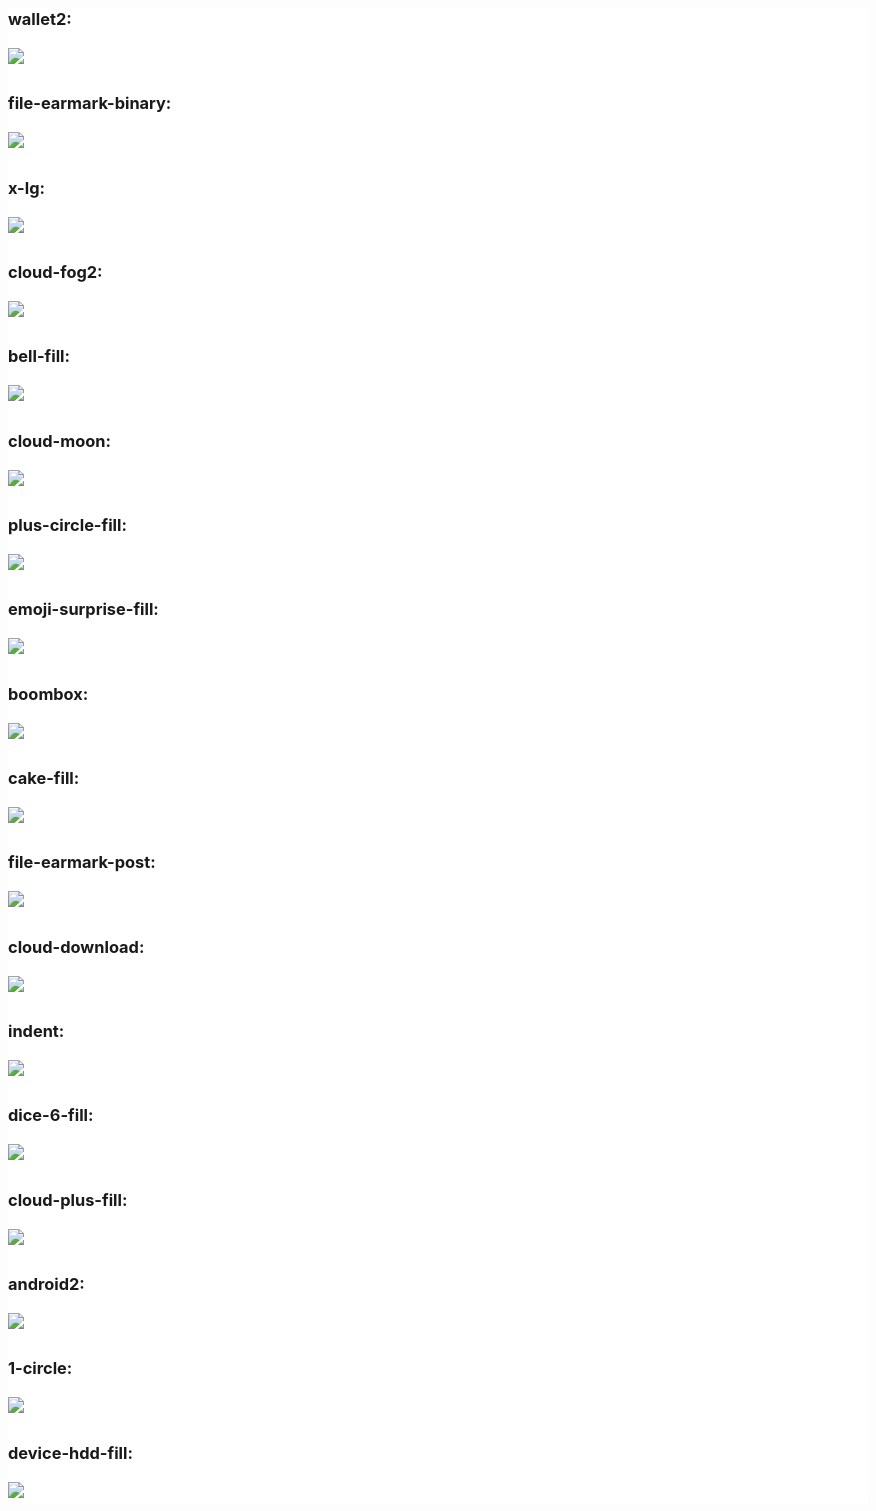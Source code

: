 <h3>wallet2:</h3>
<img width="128" src="https://icon.librelearn.eu.org/wallet2/128.webp">
<br>
<h3>file-earmark-binary:</h3>
<img width="128" src="https://icon.librelearn.eu.org/file-earmark-binary/128.webp">
<br>
<h3>x-lg:</h3>
<img width="128" src="https://icon.librelearn.eu.org/x-lg/128.webp">
<br>
<h3>cloud-fog2:</h3>
<img width="128" src="https://icon.librelearn.eu.org/cloud-fog2/128.webp">
<br>
<h3>bell-fill:</h3>
<img width="128" src="https://icon.librelearn.eu.org/bell-fill/128.webp">
<br>
<h3>cloud-moon:</h3>
<img width="128" src="https://icon.librelearn.eu.org/cloud-moon/128.webp">
<br>
<h3>plus-circle-fill:</h3>
<img width="128" src="https://icon.librelearn.eu.org/plus-circle-fill/128.webp">
<br>
<h3>emoji-surprise-fill:</h3>
<img width="128" src="https://icon.librelearn.eu.org/emoji-surprise-fill/128.webp">
<br>
<h3>boombox:</h3>
<img width="128" src="https://icon.librelearn.eu.org/boombox/128.webp">
<br>
<h3>cake-fill:</h3>
<img width="128" src="https://icon.librelearn.eu.org/cake-fill/128.webp">
<br>
<h3>file-earmark-post:</h3>
<img width="128" src="https://icon.librelearn.eu.org/file-earmark-post/128.webp">
<br>
<h3>cloud-download:</h3>
<img width="128" src="https://icon.librelearn.eu.org/cloud-download/128.webp">
<br>
<h3>indent:</h3>
<img width="128" src="https://icon.librelearn.eu.org/indent/128.webp">
<br>
<h3>dice-6-fill:</h3>
<img width="128" src="https://icon.librelearn.eu.org/dice-6-fill/128.webp">
<br>
<h3>cloud-plus-fill:</h3>
<img width="128" src="https://icon.librelearn.eu.org/cloud-plus-fill/128.webp">
<br>
<h3>android2:</h3>
<img width="128" src="https://icon.librelearn.eu.org/android2/128.webp">
<br>
<h3>1-circle:</h3>
<img width="128" src="https://icon.librelearn.eu.org/1-circle/128.webp">
<br>
<h3>device-hdd-fill:</h3>
<img width="128" src="https://icon.librelearn.eu.org/device-hdd-fill/128.webp">
